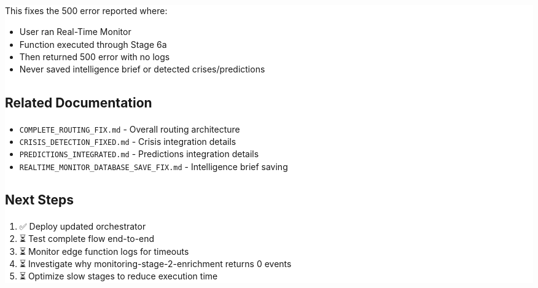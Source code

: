 This fixes the 500 error reported where:
- User ran Real-Time Monitor
- Function executed through Stage 6a
- Then returned 500 error with no logs
- Never saved intelligence brief or detected crises/predictions

## Related Documentation

- `COMPLETE_ROUTING_FIX.md` - Overall routing architecture
- `CRISIS_DETECTION_FIXED.md` - Crisis integration details
- `PREDICTIONS_INTEGRATED.md` - Predictions integration details
- `REALTIME_MONITOR_DATABASE_SAVE_FIX.md` - Intelligence brief saving

## Next Steps

1. ✅ Deploy updated orchestrator
2. ⏳ Test complete flow end-to-end
3. ⏳ Monitor edge function logs for timeouts
4. ⏳ Investigate why monitoring-stage-2-enrichment returns 0 events
5. ⏳ Optimize slow stages to reduce execution time
